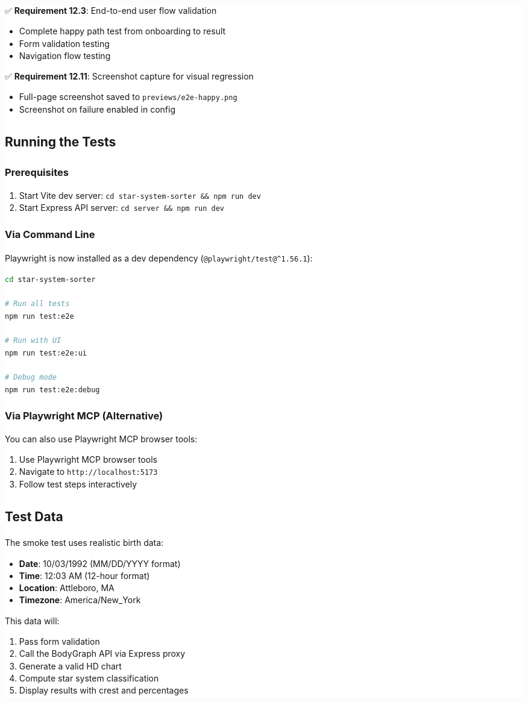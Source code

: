 ✅ **Requirement 12.3**: End-to-end user flow validation
- Complete happy path test from onboarding to result
- Form validation testing
- Navigation flow testing

✅ **Requirement 12.11**: Screenshot capture for visual regression
- Full-page screenshot saved to `previews/e2e-happy.png`
- Screenshot on failure enabled in config

## Running the Tests

### Prerequisites
1. Start Vite dev server: `cd star-system-sorter && npm run dev`
2. Start Express API server: `cd server && npm run dev`

### Via Command Line
Playwright is now installed as a dev dependency (`@playwright/test@^1.56.1`):

```bash
cd star-system-sorter

# Run all tests
npm run test:e2e

# Run with UI
npm run test:e2e:ui

# Debug mode
npm run test:e2e:debug
```

### Via Playwright MCP (Alternative)
You can also use Playwright MCP browser tools:
1. Use Playwright MCP browser tools
2. Navigate to `http://localhost:5173`
3. Follow test steps interactively

## Test Data

The smoke test uses realistic birth data:
- **Date**: 10/03/1992 (MM/DD/YYYY format)
- **Time**: 12:03 AM (12-hour format)
- **Location**: Attleboro, MA
- **Timezone**: America/New_York

This data will:
1. Pass form validation
2. Call the BodyGraph API via Express proxy
3. Generate a valid HD chart
4. Compute star system classification
5. Display results with crest and percentages
